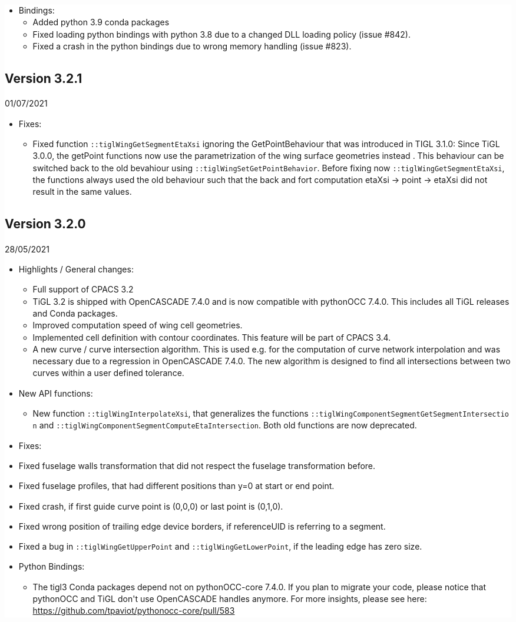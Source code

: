 - Bindings:
  - Added python 3.9 conda packages 
  - Fixed loading python bindings with python 3.8 due to a changed DLL loading policy (issue #842).
  - Fixed a crash in the python bindings due to wrong memory handling (issue #823).

Version 3.2.1
-------------
01/07/2021

- Fixes:

  - Fixed function `::tiglWingGetSegmentEtaXsi` ignoring the GetPointBehaviour that was introduced in TIGL 3.1.0: Since TiGL 3.0.0, the getPoint functions
    now use the parametrization of the wing surface geometries instead . This behaviour can be switched back to the old bevahiour using `::tiglWingSetGetPointBehavior`.
    Before fixing now `::tiglWingGetSegmentEtaXsi`, the functions always used the old behaviour such that the back and fort computation etaXsi -> point -> etaXsi
    did not result in the same values. 

Version 3.2.0
-------------
28/05/2021

 - Highlights / General changes:
 
   - Full support of CPACS 3.2
   - TiGL 3.2 is shipped with OpenCASCADE 7.4.0 and is now compatible with pythonOCC 7.4.0. This includes all TiGL releases and Conda packages.
   - Improved computation speed of wing cell geometries.
   - Implemented cell definition with contour coordinates. This feature will be part of CPACS 3.4.
   - A new curve / curve intersection algorithm. This is used e.g. for the computation of curve network interpolation and was necessary due to a regression in OpenCASCADE 7.4.0. The new algorithm is designed to find all intersections between two curves within a user defined tolerance.
   
   

 - New API functions:
  
   - New function `::tiglWingInterpolateXsi`, that generalizes the functions `::tiglWingComponentSegmentGetSegmentIntersection` and `::tiglWingComponentSegmentComputeEtaIntersection`. Both old functions are now deprecated.

 - Fixes:
  
  - Fixed fuselage walls transformation that did not respect the fuselage transformation before.
  - Fixed fuselage profiles, that had different positions than y=0 at start or end point.
  - Fixed crash, if first guide curve point is (0,0,0) or last point is (0,1,0).
  - Fixed wrong position of trailing edge device borders, if referenceUID is referring to a segment.
  - Fixed a bug in `::tiglWingGetUpperPoint` and `::tiglWingGetLowerPoint`, if the leading edge has zero size.

 
 - Python Bindings:
   
   - The tigl3 Conda packages depend not on pythonOCC-core 7.4.0. If you plan to migrate your code, please notice that pythonOCC and TiGL don't use OpenCASCADE handles anymore. For more insights, please see here: https://github.com/tpaviot/pythonocc-core/pull/583
 